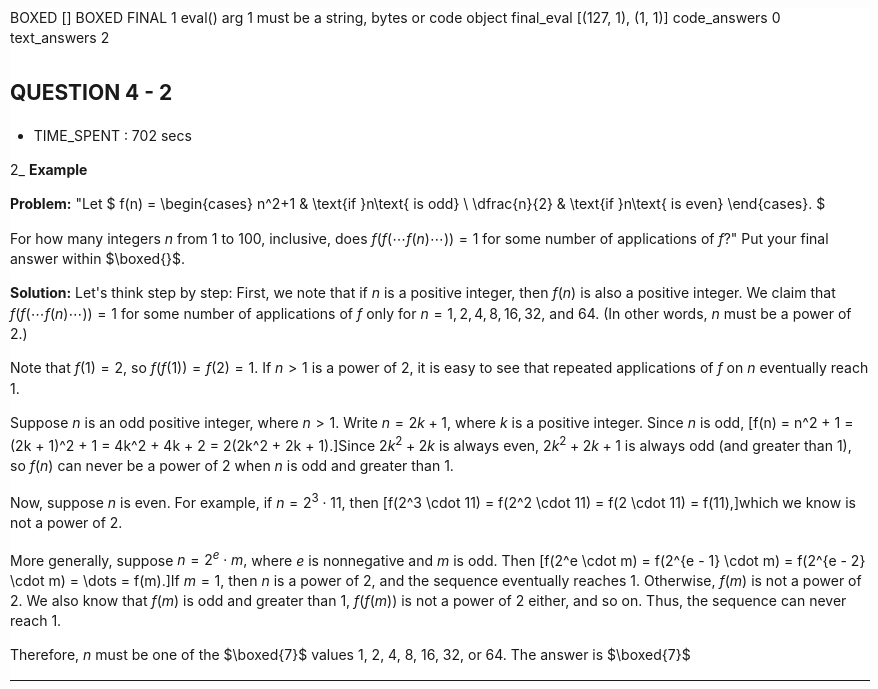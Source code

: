 BOXED []
BOXED FINAL 1
eval() arg 1 must be a string, bytes or code object final_eval
[(127, 1), (1, 1)]
code_answers 0 text_answers 2



## QUESTION 4 - 2 
- TIME_SPENT : 702 secs

2_
**Example**

**Problem:** 
"Let $
f(n) =
\begin{cases}
n^2+1 & \text{if }n\text{ is odd} \\
\dfrac{n}{2} & \text{if }n\text{ is even}
\end{cases}.
$

For how many integers $n$ from 1 to 100, inclusive, does $f ( f (\dotsb f (n) \dotsb )) = 1$ for some number of applications of $f$?"
Put your final answer within $\boxed{}$.

**Solution:** 
Let's think step by step:
First, we note that if $n$ is a positive integer, then $f(n)$ is also a positive integer.  We claim that $f ( f (\dotsb f (n) \dotsb )) = 1$ for some number of applications of $f$ only for $n = 1, 2, 4, 8, 16, 32,$ and $64.$  (In other words, $n$ must be a power of 2.)

Note that $f(1) = 2,$ so $f(f(1)) = f(2) = 1.$  If $n > 1$ is a power of 2, it is easy to see that repeated applications of $f$ on $n$ eventually reach 1.

Suppose $n$ is an odd positive integer, where $n > 1.$  Write $n = 2k + 1,$ where $k$ is a positive integer.  Since $n$ is odd,
\[f(n) = n^2 + 1 = (2k + 1)^2 + 1 = 4k^2 + 4k + 2 = 2(2k^2 + 2k + 1).\]Since $2k^2 + 2k$ is always even, $2k^2 + 2k + 1$ is always odd (and greater than 1), so $f(n)$ can never be a power of 2 when $n$ is odd and greater than 1.

Now, suppose $n$ is even.  For example, if $n = 2^3 \cdot 11,$ then
\[f(2^3 \cdot 11) = f(2^2 \cdot 11) = f(2 \cdot 11) = f(11),\]which we know is not a power of 2.

More generally, suppose $n = 2^e \cdot m,$ where $e$ is nonnegative and $m$ is odd.  Then
\[f(2^e \cdot m) = f(2^{e - 1} \cdot m) = f(2^{e - 2} \cdot m) = \dots = f(m).\]If $m = 1,$ then $n$ is a power of 2, and the sequence eventually reaches 1.  Otherwise, $f(m)$ is not a power of 2.  We also know that $f(m)$ is odd and greater than 1, $f(f(m))$ is not a power of 2 either, and so on.  Thus, the sequence can never reach 1.

Therefore, $n$ must be one of the $\boxed{7}$ values 1, 2, 4, 8, 16, 32, or 64. The answer is $\boxed{7}$


---
